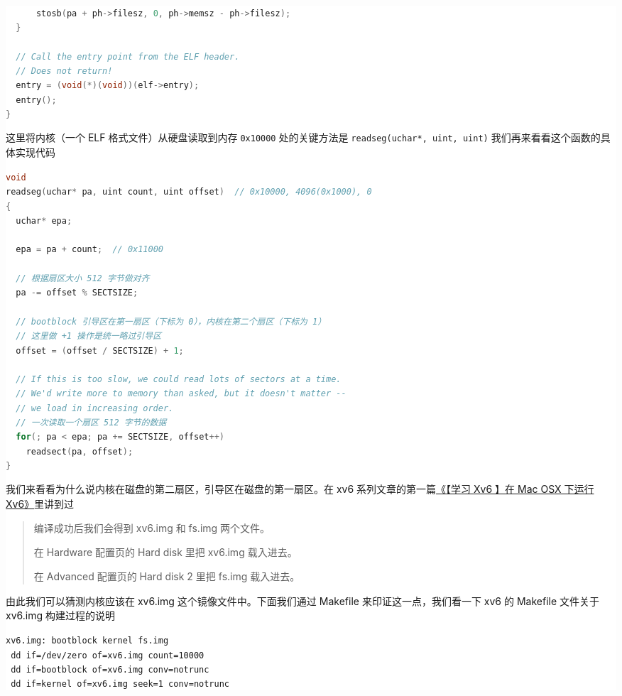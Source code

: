 ```c
      stosb(pa + ph->filesz, 0, ph->memsz - ph->filesz);
  }

  // Call the entry point from the ELF header.
  // Does not return!
  entry = (void(*)(void))(elf->entry);
  entry();
}
```

这里将内核（一个 ELF 格式文件）从硬盘读取到内存 `0x10000` 处的关键方法是 `readseg(uchar*, uint, uint)` 我们再来看看这个函数的具体实现代码

```c
void
readseg(uchar* pa, uint count, uint offset)  // 0x10000, 4096(0x1000), 0
{
  uchar* epa;

  epa = pa + count;  // 0x11000

  // 根据扇区大小 512 字节做对齐
  pa -= offset % SECTSIZE;

  // bootblock 引导区在第一扇区（下标为 0），内核在第二个扇区（下标为 1）
  // 这里做 +1 操作是统一略过引导区
  offset = (offset / SECTSIZE) + 1;

  // If this is too slow, we could read lots of sectors at a time.
  // We'd write more to memory than asked, but it doesn't matter --
  // we load in increasing order.
  // 一次读取一个扇区 512 字节的数据
  for(; pa < epa; pa += SECTSIZE, offset++)
    readsect(pa, offset);
}
```

我们来看看为什么说内核在磁盘的第二扇区，引导区在磁盘的第一扇区。在 xv6 系列文章的第一篇[《【学习 Xv6 】在 Mac OSX 下运行 Xv6》](/post/2014-07-24-xue-xi-xv6-zai-mac-osx-xia-yun-xing-xv6/)里讲到过

> 编译成功后我们会得到 xv6.img 和 fs.img 两个文件。
>
> 在 Hardware 配置页的 Hard disk 里把 xv6.img 载入进去。
>
> 在 Advanced 配置页的 Hard disk 2 里把 fs.img 载入进去。

由此我们可以猜测内核应该在 xv6.img 这个镜像文件中。下面我们通过 Makefile 来印证这一点，我们看一下 xv6 的 Makefile 文件关于 xv6.img 构建过程的说明

```text
xv6.img: bootblock kernel fs.img
 dd if=/dev/zero of=xv6.img count=10000
 dd if=bootblock of=xv6.img conv=notrunc
 dd if=kernel of=xv6.img seek=1 conv=notrunc
```
